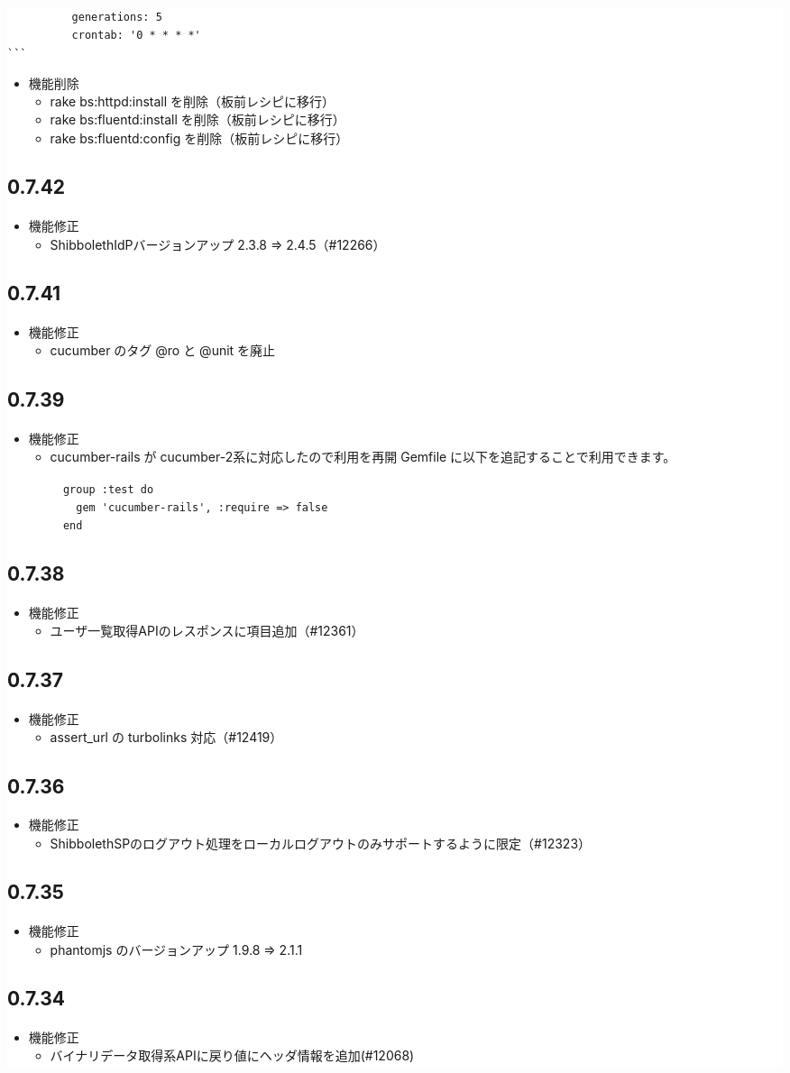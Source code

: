               generations: 5
              crontab: '0 * * * *'
    ```
* 機能削除
  * rake bs:httpd:install を削除（板前レシピに移行）
  * rake bs:fluentd:install を削除（板前レシピに移行）
  * rake bs:fluentd:config を削除（板前レシピに移行）

## 0.7.42
* 機能修正
  * ShibbolethIdPバージョンアップ 2.3.8 => 2.4.5（#12266）

## 0.7.41
* 機能修正
  * cucumber のタグ @ro と @unit を廃止

## 0.7.39
* 機能修正
  * cucumber-rails が cucumber-2系に対応したので利用を再開
    Gemfile に以下を追記することで利用できます。
    ```
      group :test do
        gem 'cucumber-rails', :require => false
      end
    ```

## 0.7.38
* 機能修正
  * ユーザ一覧取得APIのレスポンスに項目追加（#12361）

## 0.7.37
* 機能修正
  * assert_url の turbolinks 対応（#12419）

## 0.7.36
* 機能修正
  * ShibbolethSPのログアウト処理をローカルログアウトのみサポートするように限定（#12323）

## 0.7.35
* 機能修正
  * phantomjs のバージョンアップ 1.9.8 => 2.1.1

## 0.7.34
* 機能修正
  * バイナリデータ取得系APIに戻り値にヘッダ情報を追加(#12068)
